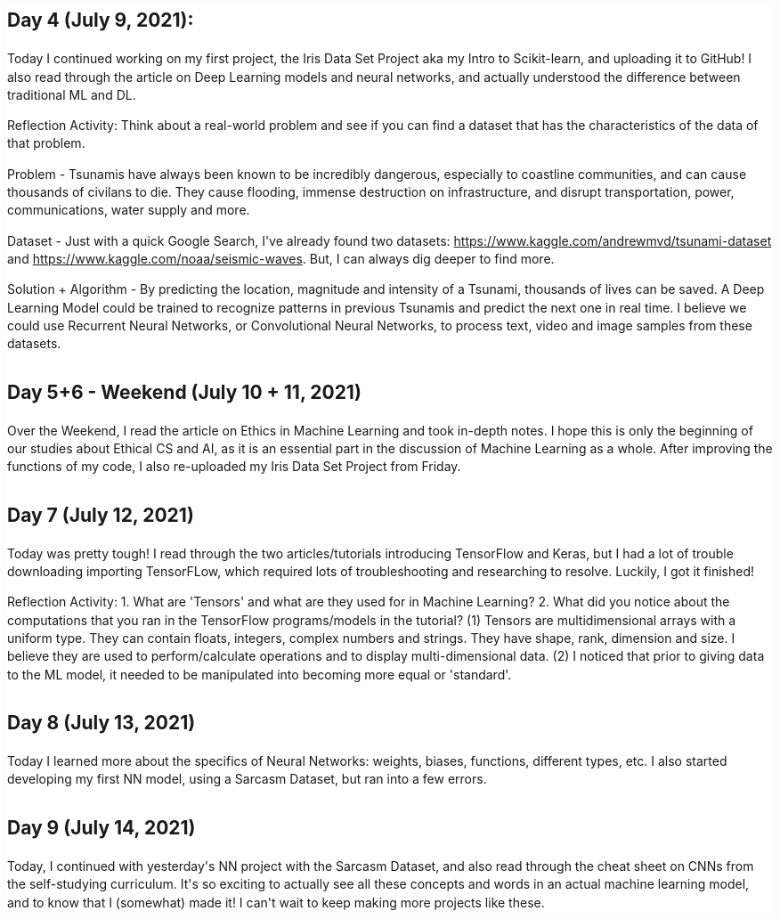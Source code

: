 ## Day 4 (July 9, 2021):
Today I continued working on my first project, the Iris Data Set Project aka my Intro to Scikit-learn, and uploading it to GitHub! I also read through the article on Deep Learning models and neural networks, and actually understood the difference between traditional ML and DL.

Reflection Activity: Think about a real-world problem and see if you can find a dataset that has the characteristics of the data of that problem.

Problem - Tsunamis have always been known to be incredibly dangerous, especially to coastline communities, and can cause thousands of civilans to die. They cause flooding, immense destruction on infrastructure, and disrupt transportation, power, communications, water supply and more.

Dataset - Just with a quick Google Search, I've already found two datasets: https://www.kaggle.com/andrewmvd/tsunami-dataset and https://www.kaggle.com/noaa/seismic-waves. But, I can always dig deeper to find more.

Solution + Algorithm - By predicting the location, magnitude and intensity of a Tsunami, thousands of lives can be saved. A Deep Learning Model could be trained to recognize patterns in previous Tsunamis and predict the next one in real time. I believe we could use Recurrent Neural Networks, or Convolutional Neural Networks, to process text, video and image samples from these datasets.

## Day 5+6 - Weekend (July 10 + 11, 2021)
Over the Weekend, I read the article on Ethics in Machine Learning and took in-depth notes. I hope this is only the beginning of our studies about Ethical CS and AI, as it is an essential part in the discussion of Machine Learning as a whole. After improving the functions of my code, I also re-uploaded my Iris Data Set Project from Friday.

## Day 7 (July 12, 2021)
Today was pretty tough! I read through the two articles/tutorials introducing TensorFlow and Keras, but I had a lot of trouble downloading importing TensorFLow, which required lots of troubleshooting and researching to resolve. Luckily, I got it finished!

Reflection Activity: 1. What are 'Tensors' and what are they used for in Machine Learning? 2. What did you notice about the computations that you ran in the TensorFlow programs/models in the tutorial? (1) Tensors are multidimensional arrays with a uniform type. They can contain floats, integers, complex numbers and strings. They have shape, rank, dimension and size. I believe they are used to perform/calculate operations and to display multi-dimensional data. (2) I noticed that prior to giving data to the ML model, it needed to be manipulated into becoming more equal or 'standard'.

## Day 8 (July 13, 2021)
Today I learned more about the specifics of Neural Networks: weights, biases, functions, different types, etc. I also started developing my first NN model, using a Sarcasm Dataset, but ran into a few errors.

## Day 9 (July 14, 2021)
Today, I continued with yesterday's NN project with the Sarcasm Dataset, and also read through the cheat sheet on CNNs from the self-studying curriculum. It's so exciting to actually see all these concepts and words in an actual machine learning model, and to know that I (somewhat) made it! I can't wait to keep making more projects like these.
